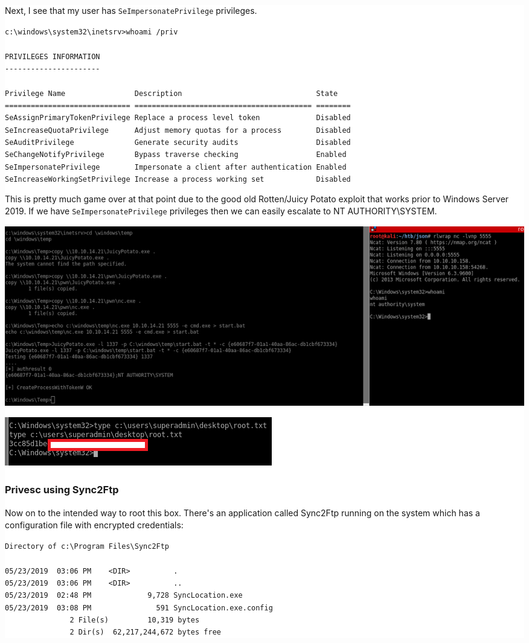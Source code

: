 Next, I see that my user has `SeImpersonatePrivilege` privileges.

```
c:\windows\system32\inetsrv>whoami /priv

PRIVILEGES INFORMATION
----------------------

Privilege Name                Description                               State
============================= ========================================= ========
SeAssignPrimaryTokenPrivilege Replace a process level token             Disabled
SeIncreaseQuotaPrivilege      Adjust memory quotas for a process        Disabled
SeAuditPrivilege              Generate security audits                  Disabled
SeChangeNotifyPrivilege       Bypass traverse checking                  Enabled
SeImpersonatePrivilege        Impersonate a client after authentication Enabled
SeIncreaseWorkingSetPrivilege Increase a process working set            Disabled
```

This is pretty much game over at that point due to the good old Rotten/Juicy Potato exploit that works prior to Windows Server 2019. If we have `SeImpersonatePrivilege` privileges then we can easily escalate to NT AUTHORITY\SYSTEM.

![](/assets/images/htb-writeup-json/potato.png)

![](/assets/images/htb-writeup-json/root.png)

### Privesc using Sync2Ftp

Now on to the intended way to root this box. There's an application called Sync2Ftp running on the system which has a configuration file with encrypted credentials:

```
Directory of c:\Program Files\Sync2Ftp

05/23/2019  03:06 PM    <DIR>          .
05/23/2019  03:06 PM    <DIR>          ..
05/23/2019  02:48 PM             9,728 SyncLocation.exe
05/23/2019  03:08 PM               591 SyncLocation.exe.config
               2 File(s)         10,319 bytes
               2 Dir(s)  62,217,244,672 bytes free
```
